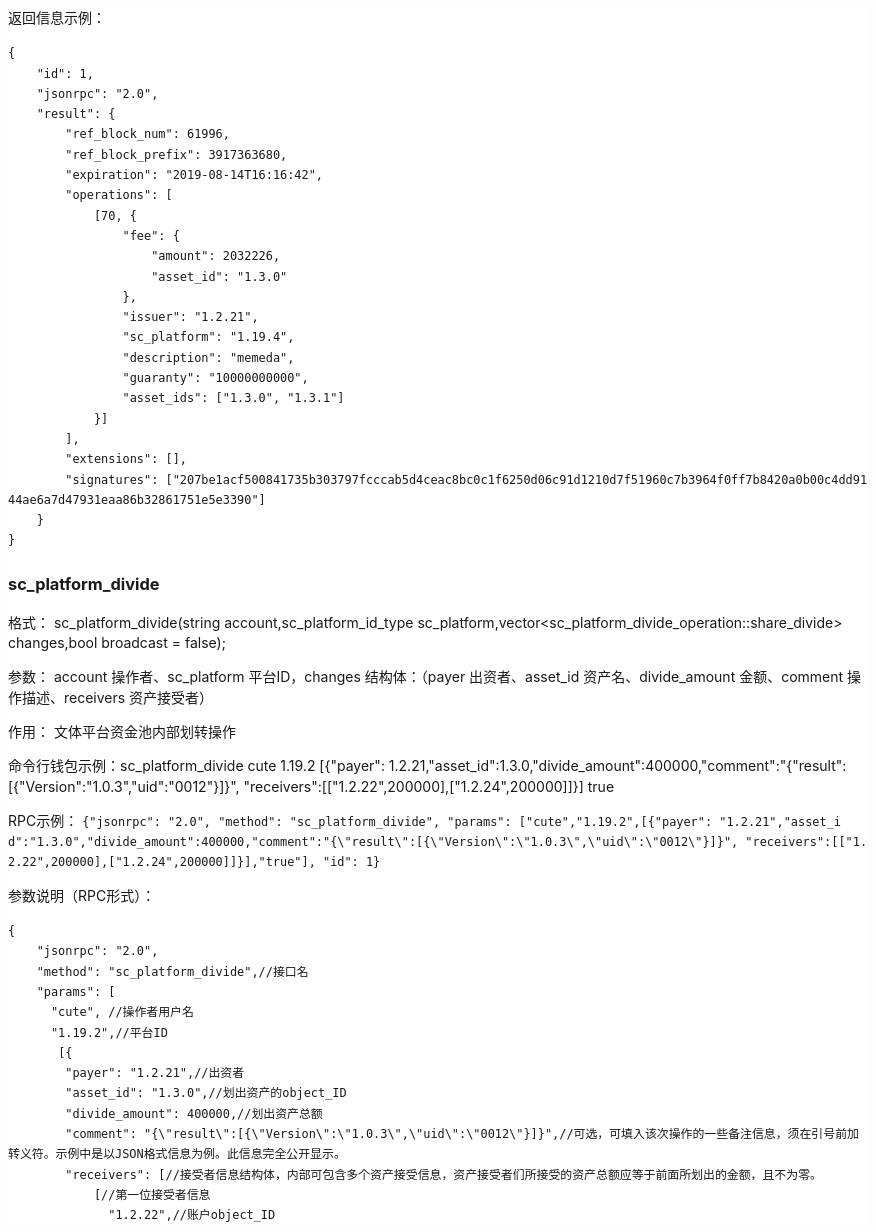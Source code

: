 返回信息示例：

```
{
	"id": 1,
	"jsonrpc": "2.0",
	"result": {
		"ref_block_num": 61996,
		"ref_block_prefix": 3917363680,
		"expiration": "2019-08-14T16:16:42",
		"operations": [
			[70, {
				"fee": {
					"amount": 2032226,
					"asset_id": "1.3.0"
				},
				"issuer": "1.2.21",
				"sc_platform": "1.19.4",
				"description": "memeda",
				"guaranty": "10000000000",
				"asset_ids": ["1.3.0", "1.3.1"]
			}]
		],
		"extensions": [],
		"signatures": ["207be1acf500841735b303797fcccab5d4ceac8bc0c1f6250d06c91d1210d7f51960c7b3964f0ff7b8420a0b00c4dd9144ae6a7d47931eaa86b32861751e5e3390"]
	}
}

```

### sc_platform_divide

格式： sc_platform_divide(string account,sc_platform_id_type sc_platform,vector<sc_platform_divide_operation::share_divide> changes,bool broadcast = false);

参数： account 操作者、sc_platform 平台ID，changes 结构体：（payer 出资者、asset_id 资产名、divide_amount 金额、comment 操作描述、receivers 资产接受者）

作用： 文体平台资金池内部划转操作

命令行钱包示例：sc_platform_divide cute 1.19.2 [{"payer": 1.2.21,"asset_id":1.3.0,"divide_amount":400000,"comment":"{\"result\":[{\"Version\":\"1.0.3\",\"uid\":\"0012\"}]}", "receivers":[["1.2.22",200000],["1.2.24",200000]]}] true

RPC示例： `{"jsonrpc": "2.0", "method": "sc_platform_divide", "params": ["cute","1.19.2",[{"payer": "1.2.21","asset_id":"1.3.0","divide_amount":400000,"comment":"{\"result\":[{\"Version\":\"1.0.3\",\"uid\":\"0012\"}]}", "receivers":[["1.2.22",200000],["1.2.24",200000]]}],"true"], "id": 1}`

参数说明（RPC形式）：

```
{
	"jsonrpc": "2.0",
	"method": "sc_platform_divide",//接口名
	"params": [
	  "cute", //操作者用户名
	  "1.19.2",//平台ID
	   [{
		"payer": "1.2.21",//出资者
		"asset_id": "1.3.0",//划出资产的object_ID
		"divide_amount": 400000,//划出资产总额
		"comment": "{\"result\":[{\"Version\":\"1.0.3\",\"uid\":\"0012\"}]}",//可选，可填入该次操作的一些备注信息，须在引号前加转义符。示例中是以JSON格式信息为例。此信息完全公开显示。
		"receivers": [//接受者信息结构体，内部可包含多个资产接受信息，资产接受者们所接受的资产总额应等于前面所划出的金额，且不为零。
			[//第一位接受者信息
			  "1.2.22",//账户object_ID
```